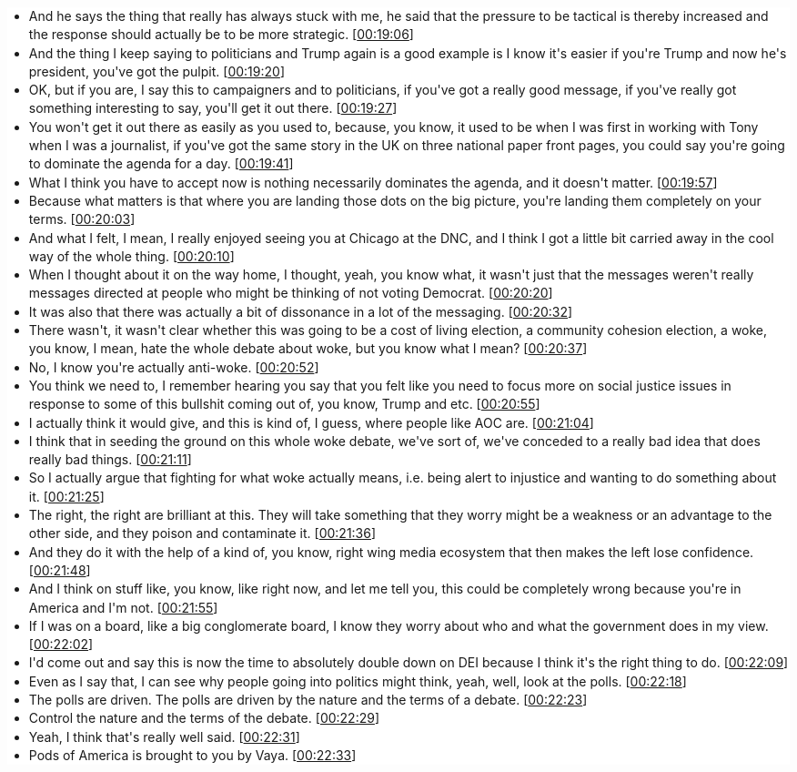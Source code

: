 *  And he says the thing that really has always stuck with me, he said that the pressure to be tactical is thereby increased and the response should actually be to be more strategic. [[00:19:06](https://www.youtube.com/watch?v=EWfN7UYkmXM&t=1146.96s)]
*  And the thing I keep saying to politicians and Trump again is a good example is I know it's easier if you're Trump and now he's president, you've got the pulpit. [[00:19:20](https://www.youtube.com/watch?v=EWfN7UYkmXM&t=1160.32s)]
*  OK, but if you are, I say this to campaigners and to politicians, if you've got a really good message, if you've really got something interesting to say, you'll get it out there. [[00:19:27](https://www.youtube.com/watch?v=EWfN7UYkmXM&t=1167.72s)]
*  You won't get it out there as easily as you used to, because, you know, it used to be when I was first in working with Tony when I was a journalist, if you've got the same story in the UK on three national paper front pages, you could say you're going to dominate the agenda for a day. [[00:19:41](https://www.youtube.com/watch?v=EWfN7UYkmXM&t=1181.12s)]
*  What I think you have to accept now is nothing necessarily dominates the agenda, and it doesn't matter. [[00:19:57](https://www.youtube.com/watch?v=EWfN7UYkmXM&t=1197.04s)]
*  Because what matters is that where you are landing those dots on the big picture, you're landing them completely on your terms. [[00:20:03](https://www.youtube.com/watch?v=EWfN7UYkmXM&t=1203.6s)]
*  And what I felt, I mean, I really enjoyed seeing you at Chicago at the DNC, and I think I got a little bit carried away in the cool way of the whole thing. [[00:20:10](https://www.youtube.com/watch?v=EWfN7UYkmXM&t=1210.4799999999998s)]
*  When I thought about it on the way home, I thought, yeah, you know what, it wasn't just that the messages weren't really messages directed at people who might be thinking of not voting Democrat. [[00:20:20](https://www.youtube.com/watch?v=EWfN7UYkmXM&t=1220.2399999999998s)]
*  It was also that there was actually a bit of dissonance in a lot of the messaging. [[00:20:32](https://www.youtube.com/watch?v=EWfN7UYkmXM&t=1232.72s)]
*  There wasn't, it wasn't clear whether this was going to be a cost of living election, a community cohesion election, a woke, you know, I mean, hate the whole debate about woke, but you know what I mean? [[00:20:37](https://www.youtube.com/watch?v=EWfN7UYkmXM&t=1237.52s)]
*  No, I know you're actually anti-woke. [[00:20:52](https://www.youtube.com/watch?v=EWfN7UYkmXM&t=1252.8s)]
*  You think we need to, I remember hearing you say that you felt like you need to focus more on social justice issues in response to some of this bullshit coming out of, you know, Trump and etc. [[00:20:55](https://www.youtube.com/watch?v=EWfN7UYkmXM&t=1255.6000000000001s)]
*  I actually think it would give, and this is kind of, I guess, where people like AOC are. [[00:21:04](https://www.youtube.com/watch?v=EWfN7UYkmXM&t=1264.48s)]
*  I think that in seeding the ground on this whole woke debate, we've sort of, we've conceded to a really bad idea that does really bad things. [[00:21:11](https://www.youtube.com/watch?v=EWfN7UYkmXM&t=1271.2s)]
*  So I actually argue that fighting for what woke actually means, i.e. being alert to injustice and wanting to do something about it. [[00:21:25](https://www.youtube.com/watch?v=EWfN7UYkmXM&t=1285.2s)]
*  The right, the right are brilliant at this. They will take something that they worry might be a weakness or an advantage to the other side, and they poison and contaminate it. [[00:21:36](https://www.youtube.com/watch?v=EWfN7UYkmXM&t=1296.3200000000002s)]
*  And they do it with the help of a kind of, you know, right wing media ecosystem that then makes the left lose confidence. [[00:21:48](https://www.youtube.com/watch?v=EWfN7UYkmXM&t=1308.48s)]
*  And I think on stuff like, you know, like right now, and let me tell you, this could be completely wrong because you're in America and I'm not. [[00:21:55](https://www.youtube.com/watch?v=EWfN7UYkmXM&t=1315.68s)]
*  If I was on a board, like a big conglomerate board, I know they worry about who and what the government does in my view. [[00:22:02](https://www.youtube.com/watch?v=EWfN7UYkmXM&t=1322.08s)]
*  I'd come out and say this is now the time to absolutely double down on DEI because I think it's the right thing to do. [[00:22:09](https://www.youtube.com/watch?v=EWfN7UYkmXM&t=1329.9199999999998s)]
*  Even as I say that, I can see why people going into politics might think, yeah, well, look at the polls. [[00:22:18](https://www.youtube.com/watch?v=EWfN7UYkmXM&t=1338.08s)]
*  The polls are driven. The polls are driven by the nature and the terms of a debate. [[00:22:23](https://www.youtube.com/watch?v=EWfN7UYkmXM&t=1343.36s)]
*  Control the nature and the terms of the debate. [[00:22:29](https://www.youtube.com/watch?v=EWfN7UYkmXM&t=1349.0400000000002s)]
*  Yeah, I think that's really well said. [[00:22:31](https://www.youtube.com/watch?v=EWfN7UYkmXM&t=1351.2800000000002s)]
*  Pods of America is brought to you by Vaya. [[00:22:33](https://www.youtube.com/watch?v=EWfN7UYkmXM&t=1353.1200000000001s)]
